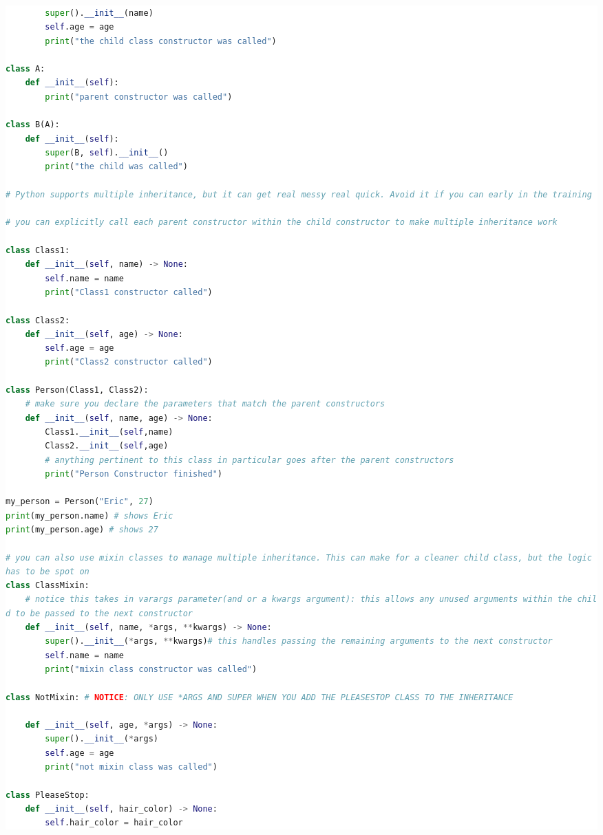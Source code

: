 ```python
        super().__init__(name)
        self.age = age
        print("the child class constructor was called")

class A:
    def __init__(self):
        print("parent constructor was called")

class B(A):
    def __init__(self):
        super(B, self).__init__()
        print("the child was called")

# Python supports multiple inheritance, but it can get real messy real quick. Avoid it if you can early in the training

# you can explicitly call each parent constructor within the child constructor to make multiple inheritance work

class Class1:
    def __init__(self, name) -> None:
        self.name = name
        print("Class1 constructor called")

class Class2:
    def __init__(self, age) -> None:
        self.age = age
        print("Class2 constructor called")

class Person(Class1, Class2):
    # make sure you declare the parameters that match the parent constructors
    def __init__(self, name, age) -> None:
        Class1.__init__(self,name)
        Class2.__init__(self,age)
        # anything pertinent to this class in particular goes after the parent constructors
        print("Person Constructor finished")

my_person = Person("Eric", 27)
print(my_person.name) # shows Eric
print(my_person.age) # shows 27

# you can also use mixin classes to manage multiple inheritance. This can make for a cleaner child class, but the logic has to be spot on
class ClassMixin:
    # notice this takes in varargs parameter(and or a kwargs argument): this allows any unused arguments within the child to be passed to the next constructor
    def __init__(self, name, *args, **kwargs) -> None:
        super().__init__(*args, **kwargs)# this handles passing the remaining arguments to the next constructor
        self.name = name
        print("mixin class constructor was called")

class NotMixin: # NOTICE: ONLY USE *ARGS AND SUPER WHEN YOU ADD THE PLEASESTOP CLASS TO THE INHERITANCE
    
    def __init__(self, age, *args) -> None:
        super().__init__(*args) 
        self.age = age
        print("not mixin class was called")

class PleaseStop:
    def __init__(self, hair_color) -> None:
        self.hair_color = hair_color
```